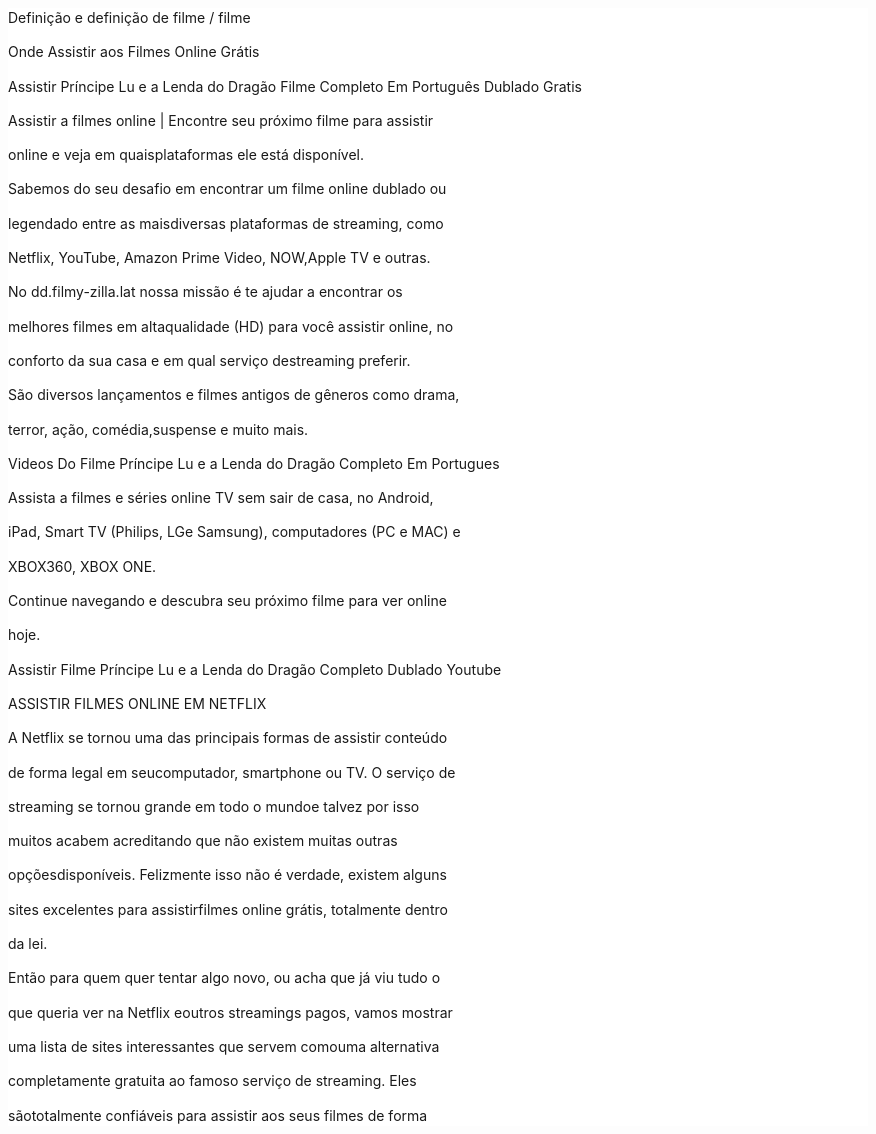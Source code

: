 Definição e definição de filme / filme

Onde Assistir aos Filmes Online Grátis

Assistir Príncipe Lu e a Lenda do Dragão Filme Completo Em Português Dublado Gratis

Assistir a filmes online | Encontre seu próximo filme para assistir

online e veja em quaisplataformas ele está disponível.

Sabemos do seu desafio em encontrar um filme online dublado ou

legendado entre as maisdiversas plataformas de streaming, como

Netflix, YouTube, Amazon Prime Video, NOW,Apple TV e outras.

No dd.filmy-zilla.lat nossa missão é te ajudar a encontrar os

melhores filmes em altaqualidade (HD) para você assistir online, no

conforto da sua casa e em qual serviço destreaming preferir.

São diversos lançamentos e filmes antigos de gêneros como drama,

terror, ação, comédia,suspense e muito mais.

Videos Do Filme Príncipe Lu e a Lenda do Dragão Completo Em Portugues

Assista a filmes e séries online TV sem sair de casa, no Android,

iPad, Smart TV (Philips, LGe Samsung), computadores (PC e MAC) e

XBOX360, XBOX ONE.

Continue navegando e descubra seu próximo filme para ver online

hoje.

Assistir Filme Príncipe Lu e a Lenda do Dragão Completo Dublado Youtube

ASSISTIR FILMES ONLINE EM NETFLIX

A Netflix se tornou uma das principais formas de assistir conteúdo

de forma legal em seucomputador, smartphone ou TV. O serviço de

streaming se tornou grande em todo o mundoe talvez por isso

muitos acabem acreditando que não existem muitas outras

opçõesdisponíveis. Felizmente isso não é verdade, existem alguns

sites excelentes para assistirfilmes online grátis, totalmente dentro

da lei.

Então para quem quer tentar algo novo, ou acha que já viu tudo o

que queria ver na Netflix eoutros streamings pagos, vamos mostrar

uma lista de sites interessantes que servem comouma alternativa

completamente gratuita ao famoso serviço de streaming. Eles

sãototalmente confiáveis para assistir aos seus filmes de forma
